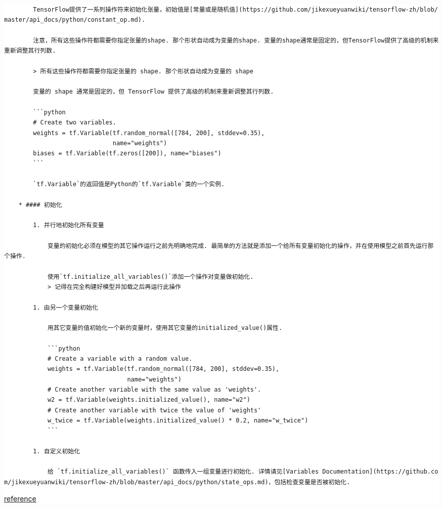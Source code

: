            TensorFlow提供了一系列操作符来初始化张量，初始值是[常量或是随机值](https://github.com/jikexueyuanwiki/tensorflow-zh/blob/master/api_docs/python/constant_op.md).

            注意，所有这些操作符都需要你指定张量的shape. 那个形状自动成为变量的shape. 变量的shape通常是固定的，但TensorFlow提供了高级的机制来重新调整其行列数.

            > 所有这些操作符都需要你指定张量的 shape. 那个形状自动成为变量的 shape

            变量的 shape 通常是固定的，但 TensorFlow 提供了高级的机制来重新调整其行列数.

            ```python
            # Create two variables.
            weights = tf.Variable(tf.random_normal([784, 200], stddev=0.35),
                                  name="weights")
            biases = tf.Variable(tf.zeros([200]), name="biases")
            ```

            `tf.Variable`的返回值是Python的`tf.Variable`类的一个实例.

        * #### 初始化

            1. 并行地初始化所有变量

                变量的初始化必须在模型的其它操作运行之前先明确地完成. 最简单的方法就是添加一个给所有变量初始化的操作，并在使用模型之前首先运行那个操作.

                使用`tf.initialize_all_variables()`添加一个操作对变量做初始化.
                > 记得在完全构建好模型并加载之后再运行此操作

            1. 由另一个变量初始化

                用其它变量的值初始化一个新的变量时，使用其它变量的initialized_value()属性.

                ```python
                # Create a variable with a random value.
                weights = tf.Variable(tf.random_normal([784, 200], stddev=0.35),
                                      name="weights")
                # Create another variable with the same value as 'weights'.
                w2 = tf.Variable(weights.initialized_value(), name="w2")
                # Create another variable with twice the value of 'weights'
                w_twice = tf.Variable(weights.initialized_value() * 0.2, name="w_twice")
                ```

            1. 自定义初始化

                给 `tf.initialize_all_variables()` 函数传入一组变量进行初始化. 详情请见[Variables Documentation](https://github.com/jikexueyuanwiki/tensorflow-zh/blob/master/api_docs/python/state_ops.md)，包括检查变量是否被初始化.

[reference](https://github.com/jikexueyuanwiki/tensorflow-zh/)
